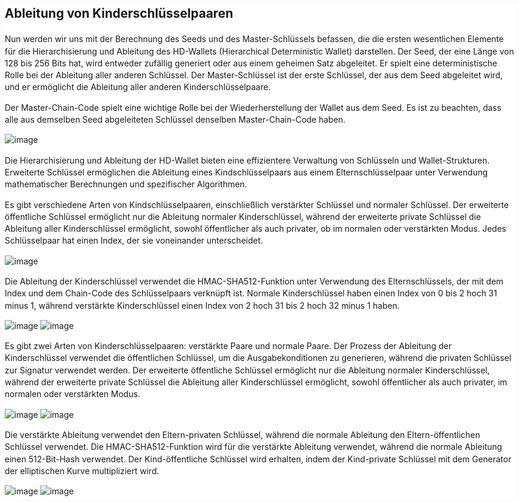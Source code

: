 ## Ableitung von Kinderschlüsselpaaren

Nun werden wir uns mit der Berechnung des Seeds und des Master-Schlüssels befassen, die die ersten wesentlichen Elemente für die Hierarchisierung und Ableitung des HD-Wallets (Hierarchical Deterministic Wallet) darstellen. Der Seed, der eine Länge von 128 bis 256 Bits hat, wird entweder zufällig generiert oder aus einem geheimen Satz abgeleitet. Er spielt eine deterministische Rolle bei der Ableitung aller anderen Schlüssel. Der Master-Schlüssel ist der erste Schlüssel, der aus dem Seed abgeleitet wird, und er ermöglicht die Ableitung aller anderen Kinderschlüsselpaare.

Der Master-Chain-Code spielt eine wichtige Rolle bei der Wiederherstellung der Wallet aus dem Seed. Es ist zu beachten, dass alle aus demselben Seed abgeleiteten Schlüssel denselben Master-Chain-Code haben.

![image](assets/image/section4/7.JPG)

Die Hierarchisierung und Ableitung der HD-Wallet bieten eine effizientere Verwaltung von Schlüsseln und Wallet-Strukturen. Erweiterte Schlüssel ermöglichen die Ableitung eines Kindschlüsselpaars aus einem Elternschlüsselpaar unter Verwendung mathematischer Berechnungen und spezifischer Algorithmen.

Es gibt verschiedene Arten von Kindschlüsselpaaren, einschließlich verstärkter Schlüssel und normaler Schlüssel. Der erweiterte öffentliche Schlüssel ermöglicht nur die Ableitung normaler Kinderschlüssel, während der erweiterte private Schlüssel die Ableitung aller Kinderschlüssel ermöglicht, sowohl öffentlicher als auch privater, ob im normalen oder verstärkten Modus. Jedes Schlüsselpaar hat einen Index, der sie voneinander unterscheidet.

![image](assets/image/section4/8.JPG)

Die Ableitung der Kinderschlüssel verwendet die HMAC-SHA512-Funktion unter Verwendung des Elternschlüssels, der mit dem Index und dem Chain-Code des Schlüsselpaars verknüpft ist. Normale Kinderschlüssel haben einen Index von 0 bis 2 hoch 31 minus 1, während verstärkte Kinderschlüssel einen Index von 2 hoch 31 bis 2 hoch 32 minus 1 haben.

![image](assets/image/section4/9.JPG)
![image](assets/image/section4/10.JPG)

Es gibt zwei Arten von Kinderschlüsselpaaren: verstärkte Paare und normale Paare. Der Prozess der Ableitung der Kinderschlüssel verwendet die öffentlichen Schlüssel, um die Ausgabekonditionen zu generieren, während die privaten Schlüssel zur Signatur verwendet werden. Der erweiterte öffentliche Schlüssel ermöglicht nur die Ableitung normaler Kinderschlüssel, während der erweiterte private Schlüssel die Ableitung aller Kinderschlüssel ermöglicht, sowohl öffentlicher als auch privater, im normalen oder verstärkten Modus.

![image](assets/image/section4/11.JPG)
![image](assets/image/section4/12.JPG)

Die verstärkte Ableitung verwendet den Eltern-privaten Schlüssel, während die normale Ableitung den Eltern-öffentlichen Schlüssel verwendet. Die HMAC-SHA512-Funktion wird für die verstärkte Ableitung verwendet, während die normale Ableitung einen 512-Bit-Hash verwendet. Der Kind-öffentliche Schlüssel wird erhalten, indem der Kind-private Schlüssel mit dem Generator der elliptischen Kurve multipliziert wird.

![image](assets/image/section4/13.JPG)
![image](assets/image/section4/14.JPG)
